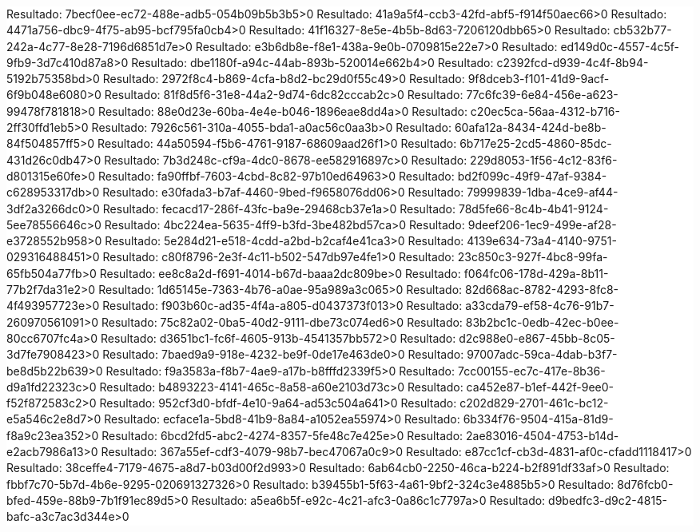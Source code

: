 Resultado: 7becf0ee-ec72-488e-adb5-054b09b5b3b5>0
Resultado: 41a9a5f4-ccb3-42fd-abf5-f914f50aec66>0
Resultado: 4471a756-dbc9-4f75-ab95-bcf795fa0cb4>0
Resultado: 41f16327-8e5e-4b5b-8d63-7206120dbb65>0
Resultado: cb532b77-242a-4c77-8e28-7196d6851d7e>0
Resultado: e3b6db8e-f8e1-438a-9e0b-0709815e22e7>0
Resultado: ed149d0c-4557-4c5f-9fb9-3d7c410d87a8>0
Resultado: dbe1180f-a94c-44ab-893b-520014e662b4>0
Resultado: c2392fcd-d939-4c4f-8b94-5192b75358bd>0
Resultado: 2972f8c4-b869-4cfa-b8d2-bc29d0f55c49>0
Resultado: 9f8dceb3-f101-41d9-9acf-6f9b048e6080>0
Resultado: 81f8d5f6-31e8-44a2-9d74-6dc82cccab2c>0
Resultado: 77c6fc39-6e84-456e-a623-99478f781818>0
Resultado: 88e0d23e-60ba-4e4e-b046-1896eae8dd4a>0
Resultado: c20ec5ca-56aa-4312-b716-2ff30ffd1eb5>0
Resultado: 7926c561-310a-4055-bda1-a0ac56c0aa3b>0
Resultado: 60afa12a-8434-424d-be8b-84f504857ff5>0
Resultado: 44a50594-f5b6-4761-9187-68609aad26f1>0
Resultado: 6b717e25-2cd5-4860-85dc-431d26c0db47>0
Resultado: 7b3d248c-cf9a-4dc0-8678-ee582916897c>0
Resultado: 229d8053-1f56-4c12-83f6-d801315e60fe>0
Resultado: fa90ffbf-7603-4cbd-8c82-97b10ed64963>0
Resultado: bd2f099c-49f9-47af-9384-c628953317db>0
Resultado: e30fada3-b7af-4460-9bed-f9658076dd06>0
Resultado: 79999839-1dba-4ce9-af44-3df2a3266dc0>0
Resultado: fecacd17-286f-43fc-ba9e-29468cb37e1a>0
Resultado: 78d5fe66-8c4b-4b41-9124-5ee78556646c>0
Resultado: 4bc224ea-5635-4ff9-b3fd-3be482bd57ca>0
Resultado: 9deef206-1ec9-499e-af28-e3728552b958>0
Resultado: 5e284d21-e518-4cdd-a2bd-b2caf4e41ca3>0
Resultado: 4139e634-73a4-4140-9751-029316488451>0
Resultado: c80f8796-2e3f-4c11-b502-547db97e4fe1>0
Resultado: 23c850c3-927f-4bc8-99fa-65fb504a77fb>0
Resultado: ee8c8a2d-f691-4014-b67d-baaa2dc809be>0
Resultado: f064fc06-178d-429a-8b11-77b2f7da31e2>0
Resultado: 1d65145e-7363-4b76-a0ae-95a989a3c065>0
Resultado: 82d668ac-8782-4293-8fc8-4f493957723e>0
Resultado: f903b60c-ad35-4f4a-a805-d0437373f013>0
Resultado: a33cda79-ef58-4c76-91b7-260970561091>0
Resultado: 75c82a02-0ba5-40d2-9111-dbe73c074ed6>0
Resultado: 83b2bc1c-0edb-42ec-b0ee-80cc6707fc4a>0
Resultado: d3651bc1-fc6f-4605-913b-4541357bb572>0
Resultado: d2c988e0-e867-45bb-8c05-3d7fe7908423>0
Resultado: 7baed9a9-918e-4232-be9f-0de17e463de0>0
Resultado: 97007adc-59ca-4dab-b3f7-be8d5b22b639>0
Resultado: f9a3583a-f8b7-4ae9-a17b-b8fffd2339f5>0
Resultado: 7cc00155-ec7c-417e-8b36-d9a1fd22323c>0
Resultado: b4893223-4141-465c-8a58-a60e2103d73c>0
Resultado: ca452e87-b1ef-442f-9ee0-f52f872583c2>0
Resultado: 952cf3d0-bfdf-4e10-9a64-ad53c504a641>0
Resultado: c202d829-2701-461c-bc12-e5a546c2e8d7>0
Resultado: ecface1a-5bd8-41b9-8a84-a1052ea55974>0
Resultado: 6b334f76-9504-415a-81d9-f8a9c23ea352>0
Resultado: 6bcd2fd5-abc2-4274-8357-5fe48c7e425e>0
Resultado: 2ae83016-4504-4753-b14d-e2acb7986a13>0
Resultado: 367a55ef-cdf3-4079-98b7-bec47067a0c9>0
Resultado: e87cc1cf-cb3d-4831-af0c-cfadd1118417>0
Resultado: 38ceffe4-7179-4675-a8d7-b03d00f2d993>0
Resultado: 6ab64cb0-2250-46ca-b224-b2f891df33af>0
Resultado: fbbf7c70-5b7d-4b6e-9295-020691327326>0
Resultado: b39455b1-5f63-4a61-9bf2-324c3e4885b5>0
Resultado: 8d76fcb0-bfed-459e-88b9-7b1f91ec89d5>0
Resultado: a5ea6b5f-e92c-4c21-afc3-0a86c1c7797a>0
Resultado: d9bedfc3-d9c2-4815-bafc-a3c7ac3d344e>0